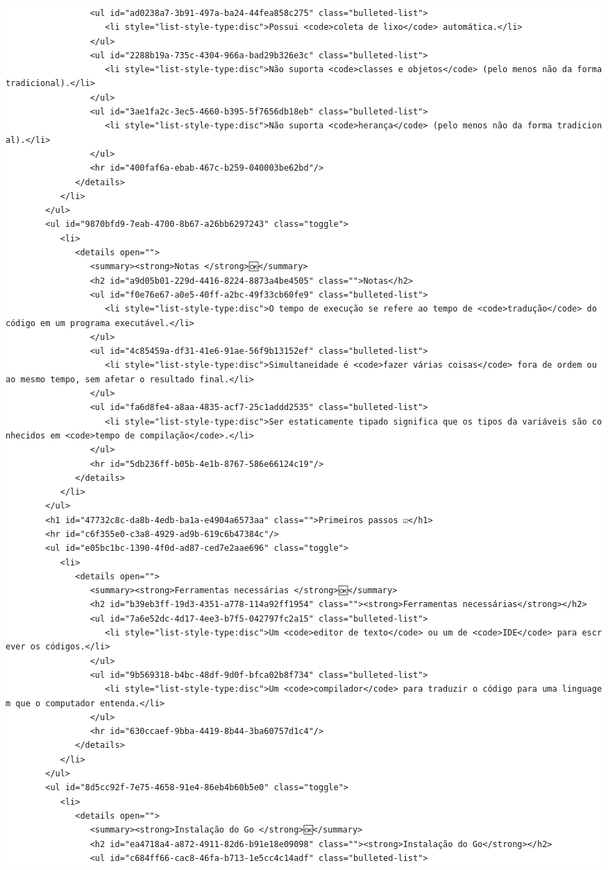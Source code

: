                      <ul id="ad0238a7-3b91-497a-ba24-44fea858c275" class="bulleted-list">
                        <li style="list-style-type:disc">Possui <code>coleta de lixo</code> automática.</li>
                     </ul>
                     <ul id="2288b19a-735c-4304-966a-bad29b326e3c" class="bulleted-list">
                        <li style="list-style-type:disc">Não suporta <code>classes e objetos</code> (pelo menos não da forma tradicional).</li>
                     </ul>
                     <ul id="3ae1fa2c-3ec5-4660-b395-5f7656db18eb" class="bulleted-list">
                        <li style="list-style-type:disc">Não suporta <code>herança</code> (pelo menos não da forma tradicional).</li>
                     </ul>
                     <hr id="400faf6a-ebab-467c-b259-040003be62bd"/>
                  </details>
               </li>
            </ul>
            <ul id="9870bfd9-7eab-4700-8b67-a26bb6297243" class="toggle">
               <li>
                  <details open="">
                     <summary><strong>Notas </strong>🆗</summary>
                     <h2 id="a9d05b01-229d-4416-8224-8873a4be4505" class="">Notas</h2>
                     <ul id="f0e76e67-a0e5-40ff-a2bc-49f33cb60fe9" class="bulleted-list">
                        <li style="list-style-type:disc">O tempo de execução se refere ao tempo de <code>tradução</code> do código em um programa executável.</li>
                     </ul>
                     <ul id="4c85459a-df31-41e6-91ae-56f9b13152ef" class="bulleted-list">
                        <li style="list-style-type:disc">Simultaneidade é <code>fazer várias coisas</code> fora de ordem ou ao mesmo tempo, sem afetar o resultado final.</li>
                     </ul>
                     <ul id="fa6d8fe4-a8aa-4835-acf7-25c1addd2535" class="bulleted-list">
                        <li style="list-style-type:disc">Ser estaticamente tipado significa que os tipos da variáveis são conhecidos em <code>tempo de compilação</code>.</li>
                     </ul>
                     <hr id="5db236ff-b05b-4e1b-8767-586e66124c19"/>
                  </details>
               </li>
            </ul>
            <h1 id="47732c8c-da8b-4edb-ba1a-e4904a6573aa" class="">Primeiros passos ☑️</h1>
            <hr id="c6f355e0-c3a8-4929-ad9b-619c6b47384c"/>
            <ul id="e05bc1bc-1390-4f0d-ad87-ced7e2aae696" class="toggle">
               <li>
                  <details open="">
                     <summary><strong>Ferramentas necessárias </strong>🆗</summary>
                     <h2 id="b39eb3ff-19d3-4351-a778-114a92ff1954" class=""><strong>Ferramentas necessárias</strong></h2>
                     <ul id="7a6e52dc-4d17-4ee3-b7f5-042797fc2a15" class="bulleted-list">
                        <li style="list-style-type:disc">Um <code>editor de texto</code> ou um de <code>IDE</code> para escrever os códigos.</li>
                     </ul>
                     <ul id="9b569318-b4bc-48df-9d0f-bfca02b8f734" class="bulleted-list">
                        <li style="list-style-type:disc">Um <code>compilador</code> para traduzir o código para uma linguagem que o computador entenda.</li>
                     </ul>
                     <hr id="630ccaef-9bba-4419-8b44-3ba60757d1c4"/>
                  </details>
               </li>
            </ul>
            <ul id="8d5cc92f-7e75-4658-91e4-86eb4b60b5e0" class="toggle">
               <li>
                  <details open="">
                     <summary><strong>Instalação do Go </strong>🆗</summary>
                     <h2 id="ea4718a4-a872-4911-82d6-b91e18e09098" class=""><strong>Instalação do Go</strong></h2>
                     <ul id="c684ff66-cac8-46fa-b713-1e5cc4c14adf" class="bulleted-list">